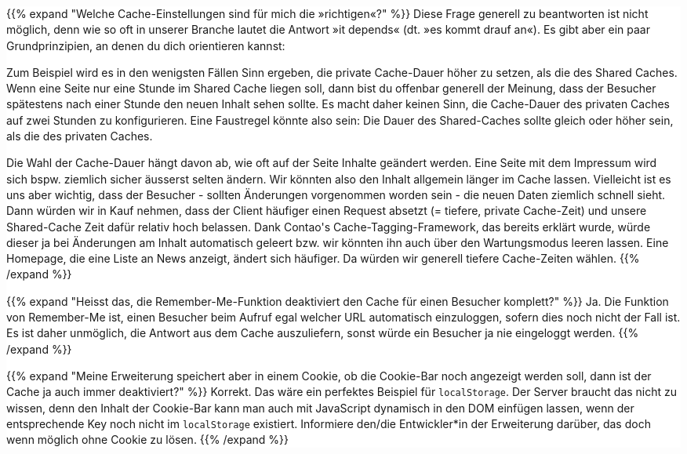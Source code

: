 {{% expand "Welche Cache-Einstellungen sind für mich die »richtigen«?" %}}
Diese Frage generell zu beantworten ist nicht möglich, denn wie so oft in unserer Branche lautet die Antwort »it depends«
(dt. »es kommt drauf an«). Es gibt aber ein paar Grundprinzipien, an denen du dich orientieren kannst:

Zum Beispiel wird es in den wenigsten Fällen Sinn ergeben, die private Cache-Dauer höher zu setzen, als die des Shared Caches.
Wenn eine Seite nur eine Stunde im Shared Cache liegen soll, dann bist du offenbar generell der Meinung, dass der Besucher
spätestens nach einer Stunde den neuen Inhalt sehen sollte. Es macht daher keinen Sinn, die Cache-Dauer des privaten Caches
auf zwei Stunden zu konfigurieren. Eine Faustregel könnte also sein: Die Dauer des Shared-Caches sollte gleich oder höher sein,
als die des privaten Caches.

Die Wahl der Cache-Dauer hängt davon ab, wie oft auf der Seite Inhalte geändert werden. Eine Seite mit dem Impressum wird
sich bspw. ziemlich sicher äusserst selten ändern. Wir könnten also den Inhalt allgemein länger im Cache lassen. Vielleicht
ist es uns aber wichtig, dass der Besucher - sollten Änderungen vorgenommen worden sein - die neuen Daten ziemlich schnell
sieht. Dann würden wir in Kauf nehmen, dass der Client häufiger einen Request absetzt (= tiefere, private Cache-Zeit)
und unsere Shared-Cache Zeit dafür relativ hoch belassen. Dank Contao's Cache-Tagging-Framework, das bereits erklärt wurde,
würde dieser ja bei Änderungen am Inhalt automatisch geleert bzw. wir könnten ihn auch über den Wartungsmodus leeren lassen.
Eine Homepage, die eine Liste an News anzeigt, ändert sich häufiger. Da würden wir generell tiefere Cache-Zeiten wählen.
{{% /expand %}}

{{% expand "Heisst das, die Remember-Me-Funktion deaktiviert den Cache für einen Besucher komplett?" %}}
Ja. Die Funktion von Remember-Me ist, einen Besucher beim Aufruf egal welcher URL automatisch einzuloggen, sofern
dies noch nicht der Fall ist. Es ist daher unmöglich, die Antwort aus dem Cache auszuliefern, sonst würde ein Besucher
ja nie eingeloggt werden.
{{% /expand %}}

{{% expand "Meine Erweiterung speichert aber in einem Cookie, ob die Cookie-Bar noch angezeigt werden soll, dann ist der Cache ja auch immer deaktiviert?" %}}
Korrekt. Das wäre ein perfektes Beispiel für `localStorage`. Der Server braucht das nicht zu wissen, denn den Inhalt
der Cookie-Bar kann man auch mit JavaScript dynamisch in den DOM einfügen lassen, wenn der entsprechende Key noch nicht
im `localStorage` existiert. Informiere den/die Entwickler*in der Erweiterung darüber, das doch wenn möglich ohne
Cookie zu lösen.
{{% /expand %}}





[rfc2616]: https://tools.ietf.org/html/rfc2616
[mdn-caching]: https://developer.mozilla.org/en-US/docs/Web/HTTP/Caching
[varnish]: https://varnish-cache.org/
[csrf]: https://owasp.org/www-community/attacks/csrf
